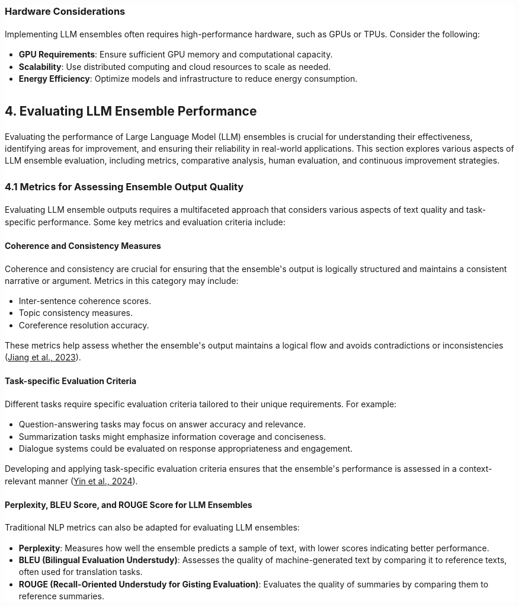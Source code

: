 ### Hardware Considerations

Implementing LLM ensembles often requires high-performance hardware, such as GPUs or TPUs. Consider the following:

- **GPU Requirements**: Ensure sufficient GPU memory and computational capacity.
- **Scalability**: Use distributed computing and cloud resources to scale as needed.
- **Energy Efficiency**: Optimize models and infrastructure to reduce energy consumption.

## 4. Evaluating LLM Ensemble Performance

Evaluating the performance of Large Language Model (LLM) ensembles is crucial for understanding their effectiveness, identifying areas for improvement, and ensuring their reliability in real-world applications. This section explores various aspects of LLM ensemble evaluation, including metrics, comparative analysis, human evaluation, and continuous improvement strategies.

### 4.1 Metrics for Assessing Ensemble Output Quality

Evaluating LLM ensemble outputs requires a multifaceted approach that considers various aspects of text quality and task-specific performance. Some key metrics and evaluation criteria include:

#### Coherence and Consistency Measures

Coherence and consistency are crucial for ensuring that the ensemble's output is logically structured and maintains a consistent narrative or argument. Metrics in this category may include:

- Inter-sentence coherence scores.
- Topic consistency measures.
- Coreference resolution accuracy.

These metrics help assess whether the ensemble's output maintains a logical flow and avoids contradictions or inconsistencies ([Jiang et al., 2023](http://arxiv.org/pdf/2306.02561v3)).

#### Task-specific Evaluation Criteria

Different tasks require specific evaluation criteria tailored to their unique requirements. For example:

- Question-answering tasks may focus on answer accuracy and relevance.
- Summarization tasks might emphasize information coverage and conciseness.
- Dialogue systems could be evaluated on response appropriateness and engagement.

Developing and applying task-specific evaluation criteria ensures that the ensemble's performance is assessed in a context-relevant manner ([Yin et al., 2024](http://arxiv.org/pdf/2405.12939v1)).

#### Perplexity, BLEU Score, and ROUGE Score for LLM Ensembles

Traditional NLP metrics can also be adapted for evaluating LLM ensembles:

- **Perplexity**: Measures how well the ensemble predicts a sample of text, with lower scores indicating better performance.
- **BLEU (Bilingual Evaluation Understudy)**: Assesses the quality of machine-generated text by comparing it to reference texts, often used for translation tasks.
- **ROUGE (Recall-Oriented Understudy for Gisting Evaluation)**: Evaluates the quality of summaries by comparing them to reference summaries.
